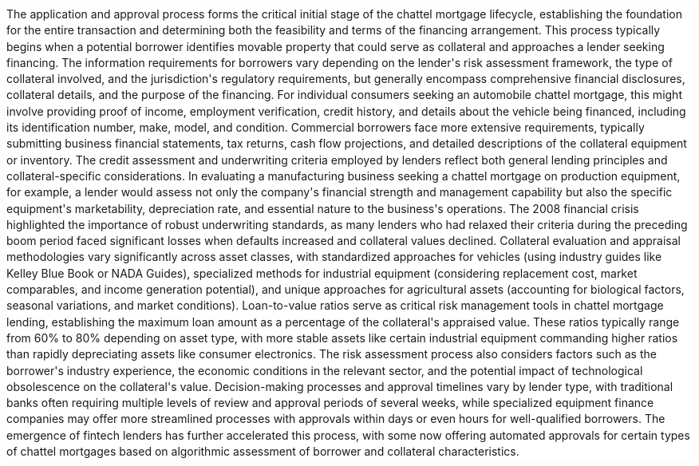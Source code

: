 The application and approval process forms the critical initial stage of the chattel mortgage lifecycle, establishing the foundation for the entire transaction and determining both the feasibility and terms of the financing arrangement. This process typically begins when a potential borrower identifies movable property that could serve as collateral and approaches a lender seeking financing. The information requirements for borrowers vary depending on the lender's risk assessment framework, the type of collateral involved, and the jurisdiction's regulatory requirements, but generally encompass comprehensive financial disclosures, collateral details, and the purpose of the financing. For individual consumers seeking an automobile chattel mortgage, this might involve providing proof of income, employment verification, credit history, and details about the vehicle being financed, including its identification number, make, model, and condition. Commercial borrowers face more extensive requirements, typically submitting business financial statements, tax returns, cash flow projections, and detailed descriptions of the collateral equipment or inventory. The credit assessment and underwriting criteria employed by lenders reflect both general lending principles and collateral-specific considerations. In evaluating a manufacturing business seeking a chattel mortgage on production equipment, for example, a lender would assess not only the company's financial strength and management capability but also the specific equipment's marketability, depreciation rate, and essential nature to the business's operations. The 2008 financial crisis highlighted the importance of robust underwriting standards, as many lenders who had relaxed their criteria during the preceding boom period faced significant losses when defaults increased and collateral values declined. Collateral evaluation and appraisal methodologies vary significantly across asset classes, with standardized approaches for vehicles (using industry guides like Kelley Blue Book or NADA Guides), specialized methods for industrial equipment (considering replacement cost, market comparables, and income generation potential), and unique approaches for agricultural assets (accounting for biological factors, seasonal variations, and market conditions). Loan-to-value ratios serve as critical risk management tools in chattel mortgage lending, establishing the maximum loan amount as a percentage of the collateral's appraised value. These ratios typically range from 60% to 80% depending on asset type, with more stable assets like certain industrial equipment commanding higher ratios than rapidly depreciating assets like consumer electronics. The risk assessment process also considers factors such as the borrower's industry experience, the economic conditions in the relevant sector, and the potential impact of technological obsolescence on the collateral's value. Decision-making processes and approval timelines vary by lender type, with traditional banks often requiring multiple levels of review and approval periods of several weeks, while specialized equipment finance companies may offer more streamlined processes with approvals within days or even hours for well-qualified borrowers. The emergence of fintech lenders has further accelerated this process, with some now offering automated approvals for certain types of chattel mortgages based on algorithmic assessment of borrower and collateral characteristics.
